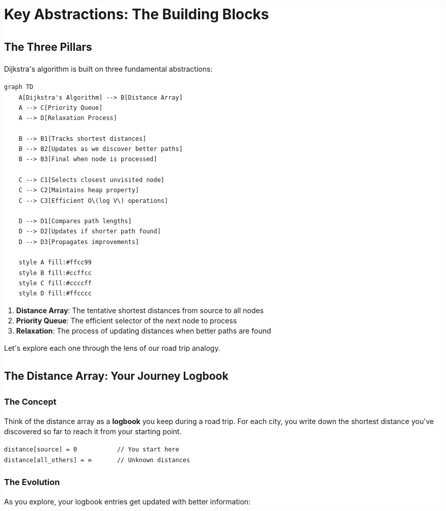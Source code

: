 # Key Abstractions: The Building Blocks

## The Three Pillars

Dijkstra's algorithm is built on three fundamental abstractions:

```mermaid
graph TD
    A[Dijkstra's Algorithm] --> B[Distance Array]
    A --> C[Priority Queue]
    A --> D[Relaxation Process]
    
    B --> B1[Tracks shortest distances]
    B --> B2[Updates as we discover better paths]
    B --> B3[Final when node is processed]
    
    C --> C1[Selects closest unvisited node]
    C --> C2[Maintains heap property]
    C --> C3[Efficient O\(log V\) operations]
    
    D --> D1[Compares path lengths]
    D --> D2[Updates if shorter path found]
    D --> D3[Propagates improvements]
    
    style A fill:#ffcc99
    style B fill:#ccffcc
    style C fill:#ccccff
    style D fill:#ffcccc
```

1. **Distance Array**: The tentative shortest distances from source to all nodes
2. **Priority Queue**: The efficient selector of the next node to process
3. **Relaxation**: The process of updating distances when better paths are found

Let's explore each one through the lens of our road trip analogy.

## The Distance Array: Your Journey Logbook

### The Concept

Think of the distance array as a **logbook** you keep during a road trip. For each city, you write down the shortest distance you've discovered so far to reach it from your starting point.

```
distance[source] = 0           // You start here
distance[all_others] = ∞       // Unknown distances
```

### The Evolution

As you explore, your logbook entries get updated with better information:
